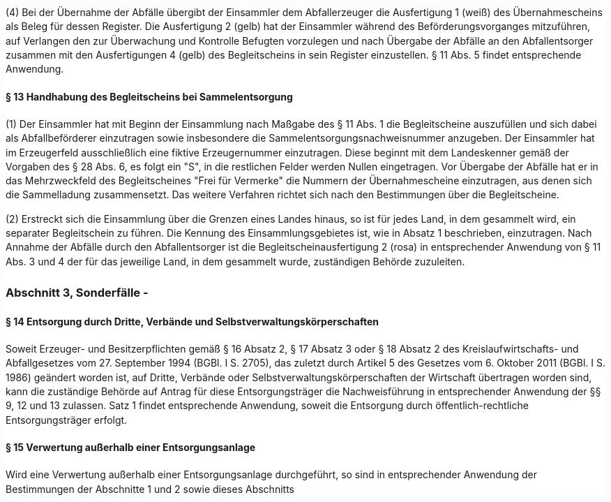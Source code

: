 (4) Bei der Übernahme der Abfälle übergibt der Einsammler dem
Abfallerzeuger die Ausfertigung 1 (weiß) des Übernahmescheins als
Beleg für dessen Register. Die Ausfertigung 2 (gelb) hat der
Einsammler während des Beförderungsvorganges mitzuführen, auf
Verlangen den zur Überwachung und Kontrolle Befugten vorzulegen und
nach Übergabe der Abfälle an den Abfallentsorger zusammen mit den
Ausfertigungen 4 (gelb) des Begleitscheins in sein Register
einzustellen. § 11 Abs. 5 findet entsprechende Anwendung.

#### § 13 Handhabung des Begleitscheins bei Sammelentsorgung

(1) Der Einsammler hat mit Beginn der Einsammlung nach Maßgabe des §
11 Abs. 1 die Begleitscheine auszufüllen und sich dabei als
Abfallbeförderer einzutragen sowie insbesondere die
Sammelentsorgungsnachweisnummer anzugeben. Der Einsammler hat im
Erzeugerfeld ausschließlich eine fiktive Erzeugernummer einzutragen.
Diese beginnt mit dem Landeskenner gemäß der Vorgaben des § 28 Abs. 6,
es folgt ein "S", in die restlichen Felder werden Nullen eingetragen.
Vor Übergabe der Abfälle hat er in das Mehrzweckfeld des
Begleitscheines "Frei für Vermerke" die Nummern der Übernahmescheine
einzutragen, aus denen sich die Sammelladung zusammensetzt. Das
weitere Verfahren richtet sich nach den Bestimmungen über die
Begleitscheine.

(2) Erstreckt sich die Einsammlung über die Grenzen eines Landes
hinaus, so ist für jedes Land, in dem gesammelt wird, ein separater
Begleitschein zu führen. Die Kennung des Einsammlungsgebietes ist, wie
in Absatz 1 beschrieben, einzutragen. Nach Annahme der Abfälle durch
den Abfallentsorger ist die Begleitscheinausfertigung 2 (rosa) in
entsprechender Anwendung von § 11 Abs. 3 und 4 der für das jeweilige
Land, in dem gesammelt wurde, zuständigen Behörde zuzuleiten.

### Abschnitt 3, Sonderfälle -

#### § 14 Entsorgung durch Dritte, Verbände und Selbstverwaltungskörperschaften

Soweit Erzeuger- und Besitzerpflichten gemäß § 16 Absatz 2, § 17
Absatz 3 oder § 18 Absatz 2 des Kreislaufwirtschafts- und
Abfallgesetzes vom 27. September 1994 (BGBl. I S. 2705), das zuletzt
durch Artikel 5 des Gesetzes vom 6. Oktober 2011 (BGBl. I S. 1986)
geändert worden ist, auf Dritte, Verbände oder
Selbstverwaltungskörperschaften der Wirtschaft übertragen worden sind,
kann die zuständige Behörde auf Antrag für diese Entsorgungsträger die
Nachweisführung in entsprechender Anwendung der §§ 9, 12 und 13
zulassen. Satz 1 findet entsprechende Anwendung, soweit die Entsorgung
durch öffentlich-rechtliche Entsorgungsträger erfolgt.

#### § 15 Verwertung außerhalb einer Entsorgungsanlage

Wird eine Verwertung außerhalb einer Entsorgungsanlage durchgeführt,
so sind in entsprechender Anwendung der Bestimmungen der Abschnitte 1
und 2 sowie dieses Abschnitts
